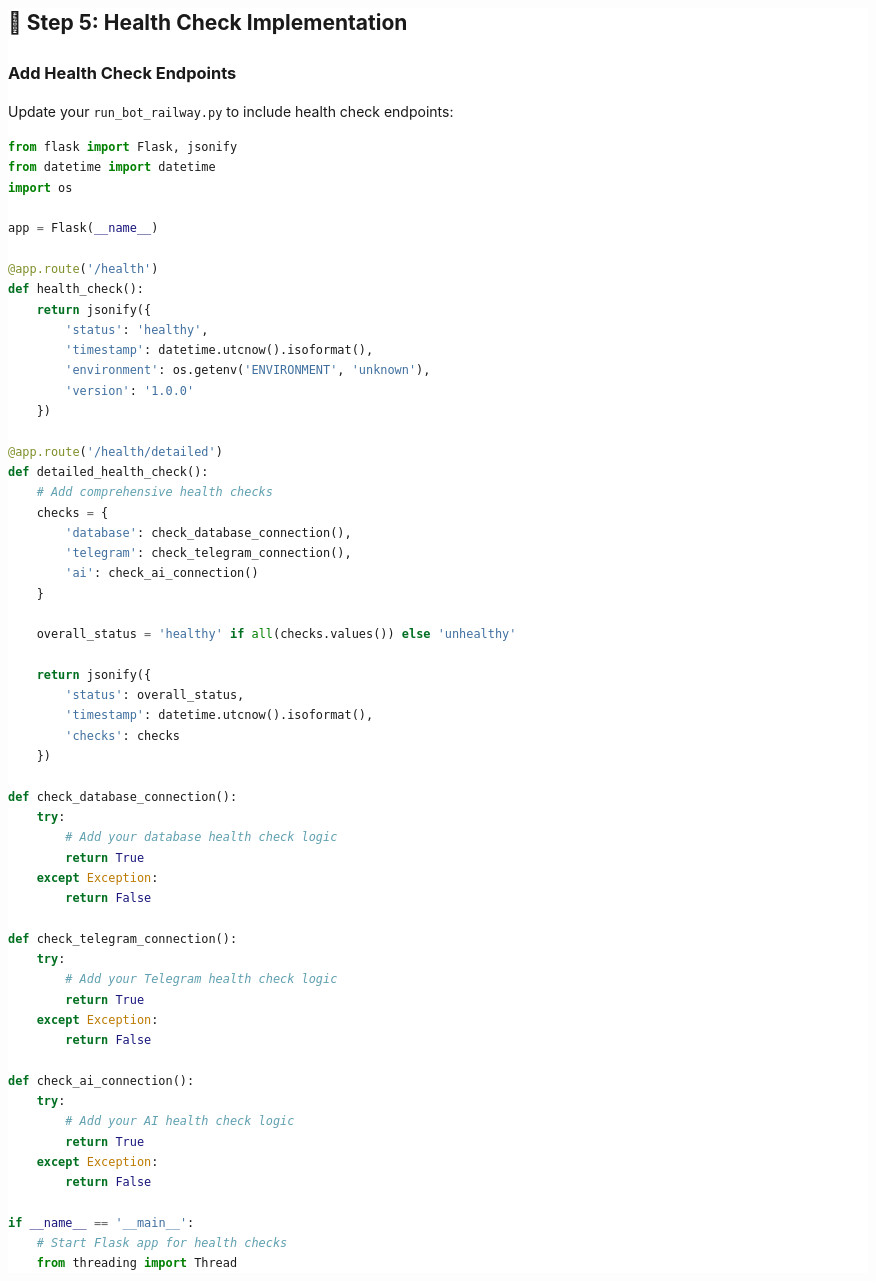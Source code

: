 ## 🔧 Step 5: Health Check Implementation

### Add Health Check Endpoints

Update your `run_bot_railway.py` to include health check endpoints:

```python
from flask import Flask, jsonify
from datetime import datetime
import os

app = Flask(__name__)

@app.route('/health')
def health_check():
    return jsonify({
        'status': 'healthy',
        'timestamp': datetime.utcnow().isoformat(),
        'environment': os.getenv('ENVIRONMENT', 'unknown'),
        'version': '1.0.0'
    })

@app.route('/health/detailed')
def detailed_health_check():
    # Add comprehensive health checks
    checks = {
        'database': check_database_connection(),
        'telegram': check_telegram_connection(),
        'ai': check_ai_connection()
    }
    
    overall_status = 'healthy' if all(checks.values()) else 'unhealthy'
    
    return jsonify({
        'status': overall_status,
        'timestamp': datetime.utcnow().isoformat(),
        'checks': checks
    })

def check_database_connection():
    try:
        # Add your database health check logic
        return True
    except Exception:
        return False

def check_telegram_connection():
    try:
        # Add your Telegram health check logic
        return True
    except Exception:
        return False

def check_ai_connection():
    try:
        # Add your AI health check logic
        return True
    except Exception:
        return False

if __name__ == '__main__':
    # Start Flask app for health checks
    from threading import Thread
```